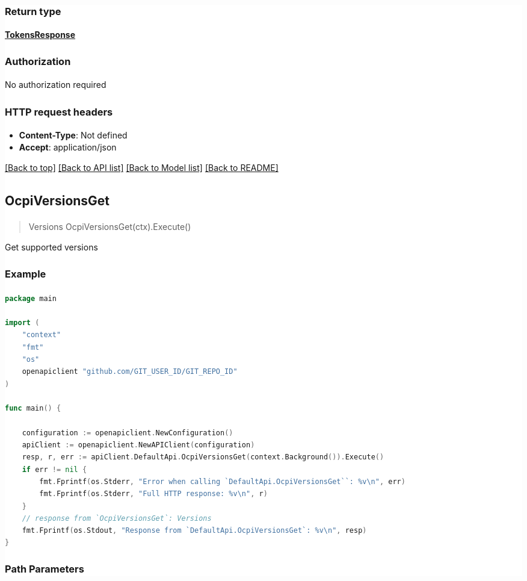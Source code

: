 ### Return type

[**TokensResponse**](TokensResponse.md)

### Authorization

No authorization required

### HTTP request headers

- **Content-Type**: Not defined
- **Accept**: application/json

[[Back to top]](#) [[Back to API list]](../README.md#documentation-for-api-endpoints)
[[Back to Model list]](../README.md#documentation-for-models)
[[Back to README]](../README.md)


## OcpiVersionsGet

> Versions OcpiVersionsGet(ctx).Execute()

Get supported versions



### Example

```go
package main

import (
    "context"
    "fmt"
    "os"
    openapiclient "github.com/GIT_USER_ID/GIT_REPO_ID"
)

func main() {

    configuration := openapiclient.NewConfiguration()
    apiClient := openapiclient.NewAPIClient(configuration)
    resp, r, err := apiClient.DefaultApi.OcpiVersionsGet(context.Background()).Execute()
    if err != nil {
        fmt.Fprintf(os.Stderr, "Error when calling `DefaultApi.OcpiVersionsGet``: %v\n", err)
        fmt.Fprintf(os.Stderr, "Full HTTP response: %v\n", r)
    }
    // response from `OcpiVersionsGet`: Versions
    fmt.Fprintf(os.Stdout, "Response from `DefaultApi.OcpiVersionsGet`: %v\n", resp)
}
```

### Path Parameters
